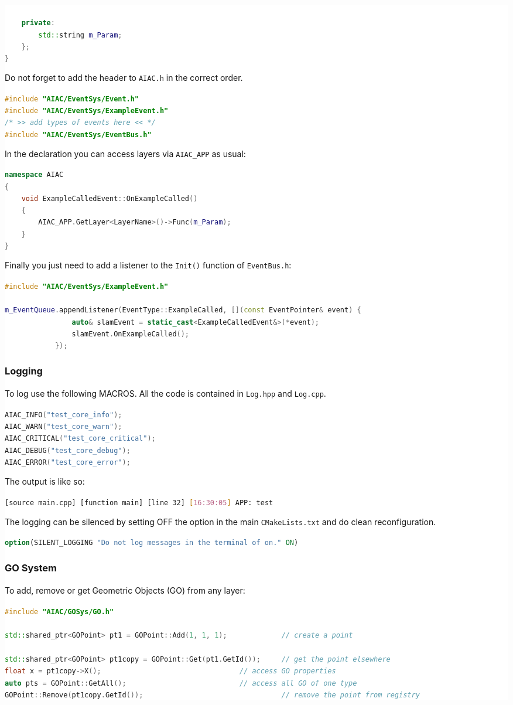 ```c++

    private:
        std::string m_Param;
    };
}
```
Do not forget to add the header to `AIAC.h` in the correct order.
``` c++
#include "AIAC/EventSys/Event.h"
#include "AIAC/EventSys/ExampleEvent.h"
/* >> add types of events here << */
#include "AIAC/EventSys/EventBus.h"
```
In the declaration you can access layers via `AIAC_APP` as usual:
```c++
namespace AIAC
{
    void ExampleCalledEvent::OnExampleCalled()
    {
        AIAC_APP.GetLayer<LayerName>()->Func(m_Param);
    }
}
```
Finally you just need to add a listener to the `Init()` function of `EventBus.h`:
```c++
#include "AIAC/EventSys/ExampleEvent.h"

m_EventQueue.appendListener(EventType::ExampleCalled, [](const EventPointer& event) {
                auto& slamEvent = static_cast<ExampleCalledEvent&>(*event);
                slamEvent.OnExampleCalled();
            });
```

### Logging
To log use the following MACROS. All the code is contained in `Log.hpp` and `Log.cpp`. 
```c++
AIAC_INFO("test_core_info");
AIAC_WARN("test_core_warn");
AIAC_CRITICAL("test_core_critical");
AIAC_DEBUG("test_core_debug");
AIAC_ERROR("test_core_error");
```
The output is like so:
```bash
[source main.cpp] [function main] [line 32] [16:30:05] APP: test
```
The logging can be silenced by setting OFF the option in the main `CMakeLists.txt` and do clean reconfiguration.
```cmake
option(SILENT_LOGGING "Do not log messages in the terminal of on." ON)
```

### GO System
To add, remove or get Geometric Objects (GO) from any layer:
```c++
#include "AIAC/GOSys/GO.h"

std::shared_ptr<GOPoint> pt1 = GOPoint::Add(1, 1, 1);             // create a point

std::shared_ptr<GOPoint> pt1copy = GOPoint::Get(pt1.GetId());     // get the point elsewhere
float x = pt1copy->X();                                 // access GO properties
auto pts = GOPoint::GetAll();                           // access all GO of one type
GOPoint::Remove(pt1copy.GetId());                                 // remove the point from registry
```
